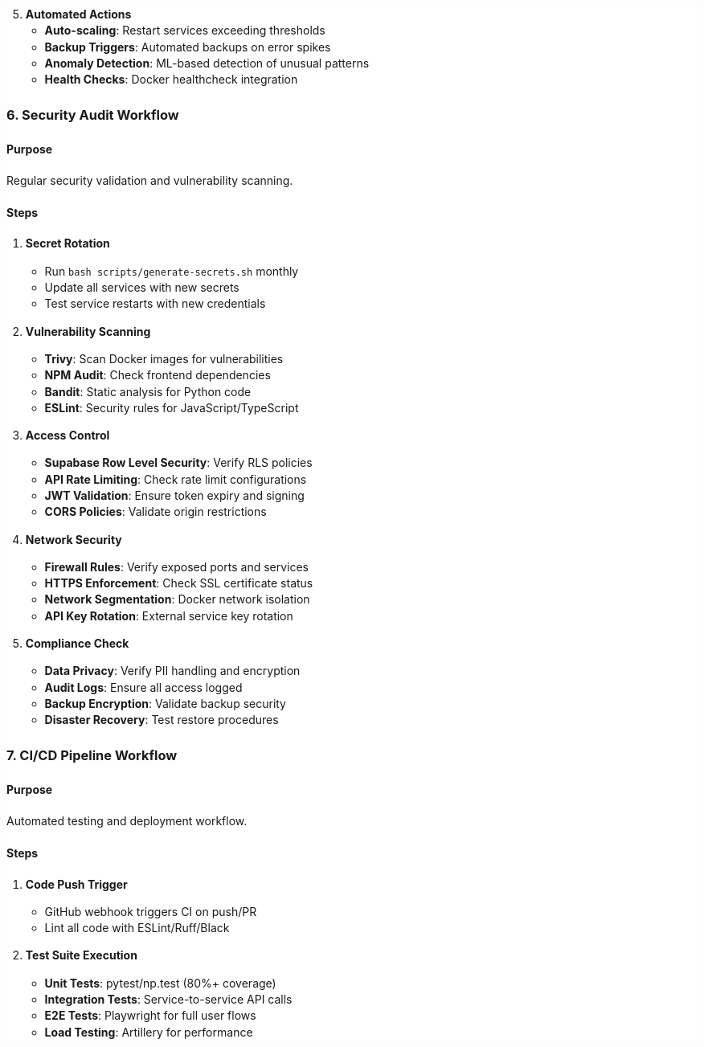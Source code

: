 5. **Automated Actions**
   - **Auto-scaling**: Restart services exceeding thresholds
   - **Backup Triggers**: Automated backups on error spikes
   - **Anomaly Detection**: ML-based detection of unusual patterns
   - **Health Checks**: Docker healthcheck integration

### 6. Security Audit Workflow

#### Purpose
Regular security validation and vulnerability scanning.

#### Steps
1. **Secret Rotation**
   - Run `bash scripts/generate-secrets.sh` monthly
   - Update all services with new secrets
   - Test service restarts with new credentials

2. **Vulnerability Scanning**
   - **Trivy**: Scan Docker images for vulnerabilities
   - **NPM Audit**: Check frontend dependencies
   - **Bandit**: Static analysis for Python code
   - **ESLint**: Security rules for JavaScript/TypeScript

3. **Access Control**
   - **Supabase Row Level Security**: Verify RLS policies
   - **API Rate Limiting**: Check rate limit configurations
   - **JWT Validation**: Ensure token expiry and signing
   - **CORS Policies**: Validate origin restrictions

4. **Network Security**
   - **Firewall Rules**: Verify exposed ports and services
   - **HTTPS Enforcement**: Check SSL certificate status
   - **Network Segmentation**: Docker network isolation
   - **API Key Rotation**: External service key rotation

5. **Compliance Check**
   - **Data Privacy**: Verify PII handling and encryption
   - **Audit Logs**: Ensure all access logged
   - **Backup Encryption**: Validate backup security
   - **Disaster Recovery**: Test restore procedures

### 7. CI/CD Pipeline Workflow

#### Purpose
Automated testing and deployment workflow.

#### Steps
1. **Code Push Trigger**
   - GitHub webhook triggers CI on push/PR
   - Lint all code with ESLint/Ruff/Black

2. **Test Suite Execution**
   - **Unit Tests**: pytest/np.test (80%+ coverage)
   - **Integration Tests**: Service-to-service API calls
   - **E2E Tests**: Playwright for full user flows
   - **Load Testing**: Artillery for performance
